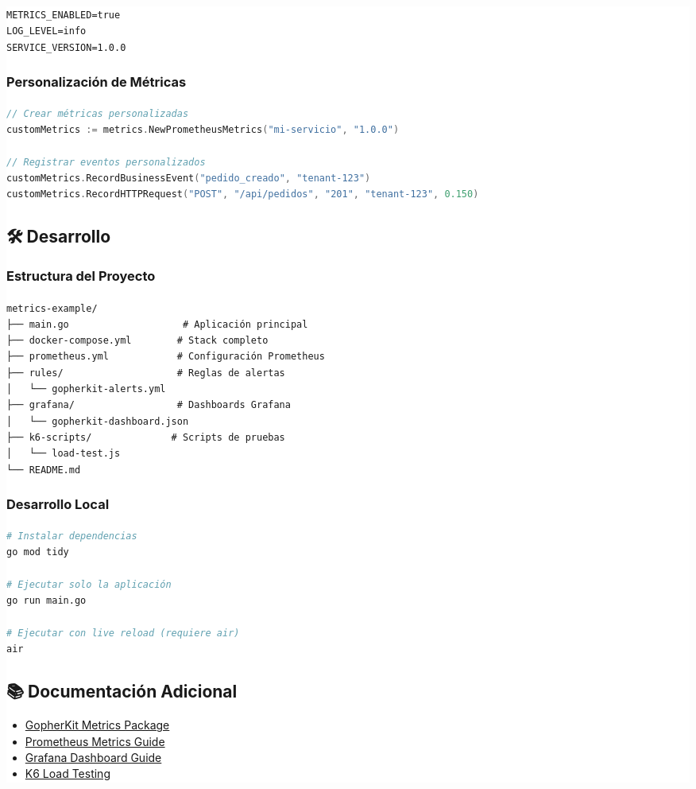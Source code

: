 ```env
METRICS_ENABLED=true
LOG_LEVEL=info
SERVICE_VERSION=1.0.0
```

### Personalización de Métricas

```go
// Crear métricas personalizadas
customMetrics := metrics.NewPrometheusMetrics("mi-servicio", "1.0.0")

// Registrar eventos personalizados
customMetrics.RecordBusinessEvent("pedido_creado", "tenant-123")
customMetrics.RecordHTTPRequest("POST", "/api/pedidos", "201", "tenant-123", 0.150)
```

## 🛠️ Desarrollo

### Estructura del Proyecto

```
metrics-example/
├── main.go                    # Aplicación principal
├── docker-compose.yml        # Stack completo
├── prometheus.yml            # Configuración Prometheus
├── rules/                    # Reglas de alertas
│   └── gopherkit-alerts.yml
├── grafana/                  # Dashboards Grafana
│   └── gopherkit-dashboard.json
├── k6-scripts/              # Scripts de pruebas
│   └── load-test.js
└── README.md
```

### Desarrollo Local

```bash
# Instalar dependencias
go mod tidy

# Ejecutar solo la aplicación
go run main.go

# Ejecutar con live reload (requiere air)
air
```

## 📚 Documentación Adicional

- [GopherKit Metrics Package](../../pkg/metrics/)
- [Prometheus Metrics Guide](https://prometheus.io/docs/practices/naming/)
- [Grafana Dashboard Guide](https://grafana.com/docs/grafana/latest/dashboards/)
- [K6 Load Testing](https://k6.io/docs/)
